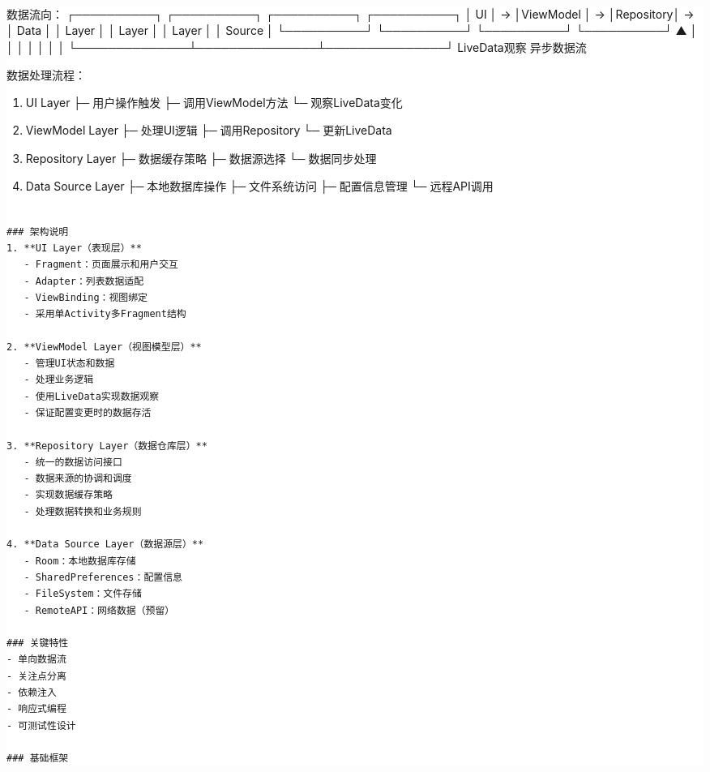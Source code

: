 数据流向：
┌──────────┐    ┌──────────┐    ┌──────────┐    ┌──────────┐
│   UI     │ -> │ViewModel │ -> │Repository│ -> │  Data    │
│  Layer   │    │  Layer   │    │  Layer   │    │ Source   │
└──────────┘    └──────────┘    └──────────┘    └──────────┘
      ▲              │               │               │
      │              │               │               │
      └──────────────┴───────────────┴───────────────┘
           LiveData观察          异步数据流

数据处理流程：
1. UI Layer
   ├─ 用户操作触发
   ├─ 调用ViewModel方法
   └─ 观察LiveData变化

2. ViewModel Layer
   ├─ 处理UI逻辑
   ├─ 调用Repository
   └─ 更新LiveData

3. Repository Layer
   ├─ 数据缓存策略
   ├─ 数据源选择
   └─ 数据同步处理

4. Data Source Layer
   ├─ 本地数据库操作
   ├─ 文件系统访问
   ├─ 配置信息管理
   └─ 远程API调用
```

### 架构说明
1. **UI Layer（表现层）**
   - Fragment：页面展示和用户交互
   - Adapter：列表数据适配
   - ViewBinding：视图绑定
   - 采用单Activity多Fragment结构

2. **ViewModel Layer（视图模型层）**
   - 管理UI状态和数据
   - 处理业务逻辑
   - 使用LiveData实现数据观察
   - 保证配置变更时的数据存活

3. **Repository Layer（数据仓库层）**
   - 统一的数据访问接口
   - 数据来源的协调和调度
   - 实现数据缓存策略
   - 处理数据转换和业务规则

4. **Data Source Layer（数据源层）**
   - Room：本地数据库存储
   - SharedPreferences：配置信息
   - FileSystem：文件存储
   - RemoteAPI：网络数据（预留）

### 关键特性
- 单向数据流
- 关注点分离
- 依赖注入
- 响应式编程
- 可测试性设计

### 基础框架
```